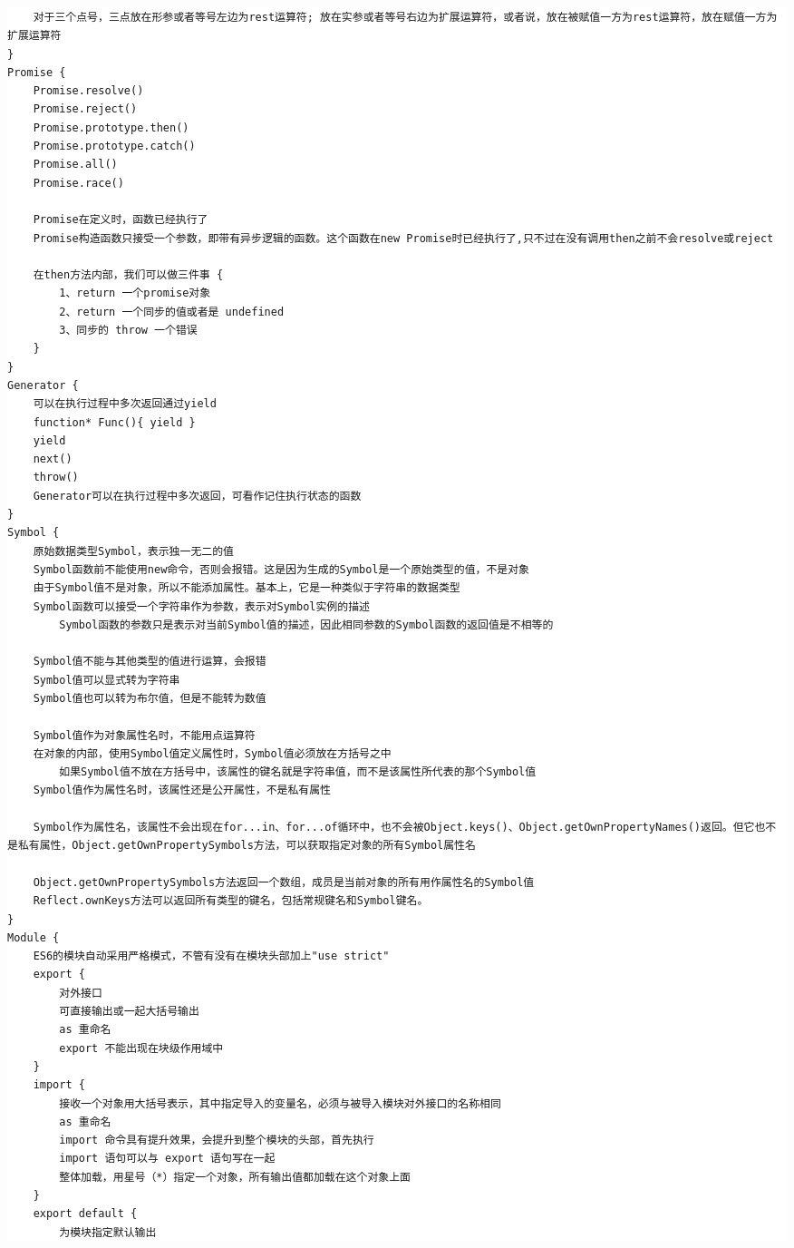         对于三个点号，三点放在形参或者等号左边为rest运算符; 放在实参或者等号右边为扩展运算符，或者说，放在被赋值一方为rest运算符，放在赋值一方为扩展运算符
    }
    Promise {
        Promise.resolve()
        Promise.reject()
        Promise.prototype.then()
        Promise.prototype.catch()
        Promise.all()
        Promise.race()

        Promise在定义时，函数已经执行了
        Promise构造函数只接受一个参数，即带有异步逻辑的函数。这个函数在new Promise时已经执行了,只不过在没有调用then之前不会resolve或reject

        在then方法内部，我们可以做三件事 {
            1、return 一个promise对象
            2、return 一个同步的值或者是 undefined
            3、同步的 throw 一个错误
        }
    }
    Generator {
        可以在执行过程中多次返回通过yield
        function* Func(){ yield }
        yield
        next()
        throw()
        Generator可以在执行过程中多次返回，可看作记住执行状态的函数
    }
    Symbol {
        原始数据类型Symbol，表示独一无二的值
        Symbol函数前不能使用new命令，否则会报错。这是因为生成的Symbol是一个原始类型的值，不是对象
        由于Symbol值不是对象，所以不能添加属性。基本上，它是一种类似于字符串的数据类型
        Symbol函数可以接受一个字符串作为参数，表示对Symbol实例的描述
            Symbol函数的参数只是表示对当前Symbol值的描述，因此相同参数的Symbol函数的返回值是不相等的

        Symbol值不能与其他类型的值进行运算，会报错
        Symbol值可以显式转为字符串
        Symbol值也可以转为布尔值，但是不能转为数值

        Symbol值作为对象属性名时，不能用点运算符
        在对象的内部，使用Symbol值定义属性时，Symbol值必须放在方括号之中
            如果Symbol值不放在方括号中，该属性的键名就是字符串值，而不是该属性所代表的那个Symbol值
        Symbol值作为属性名时，该属性还是公开属性，不是私有属性

        Symbol作为属性名，该属性不会出现在for...in、for...of循环中，也不会被Object.keys()、Object.getOwnPropertyNames()返回。但它也不是私有属性，Object.getOwnPropertySymbols方法，可以获取指定对象的所有Symbol属性名

        Object.getOwnPropertySymbols方法返回一个数组，成员是当前对象的所有用作属性名的Symbol值
        Reflect.ownKeys方法可以返回所有类型的键名，包括常规键名和Symbol键名。
    }
    Module {
        ES6的模块自动采用严格模式，不管有没有在模块头部加上"use strict"
        export {
            对外接口
            可直接输出或一起大括号输出
            as 重命名
            export 不能出现在块级作用域中
        }
        import {
            接收一个对象用大括号表示，其中指定导入的变量名，必须与被导入模块对外接口的名称相同
            as 重命名
            import 命令具有提升效果，会提升到整个模块的头部，首先执行
            import 语句可以与 export 语句写在一起
            整体加载，用星号（*）指定一个对象，所有输出值都加载在这个对象上面
        }
        export default {
            为模块指定默认输出